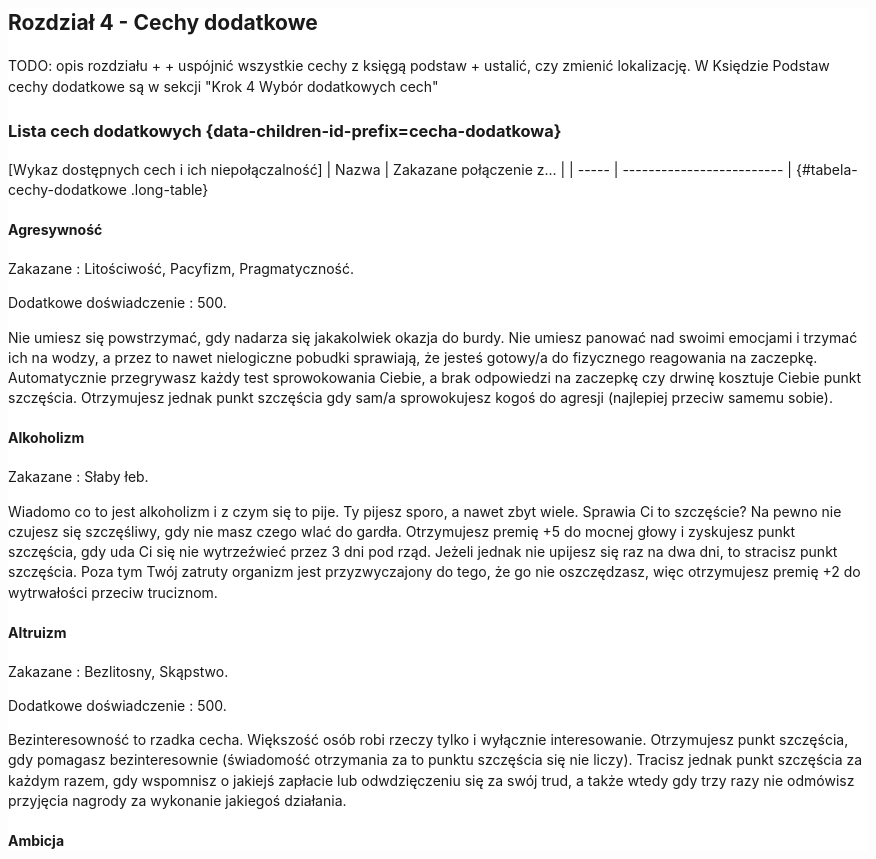 ## Rozdział 4 - Cechy dodatkowe

TODO: opis rozdziału + + uspójnić wszystkie cechy z księgą podstaw + ustalić, czy zmienić lokalizację. W Księdzie Podstaw cechy dodatkowe są w sekcji "Krok 4 Wybór dodatkowych cech"

### Lista cech dodatkowych {data-children-id-prefix=cecha-dodatkowa}

[Wykaz dostępnych cech i ich niepołączalność]
| Nazwa | Zakazane połączenie z... |
| ----- | ------------------------- |
{#tabela-cechy-dodatkowe .long-table}

#### Agresywność

Zakazane
: Litościwość, Pacyfizm, Pragmatyczność.

Dodatkowe doświadczenie
: 500\.

Nie umiesz się powstrzymać, gdy nadarza się jakakolwiek okazja do burdy. Nie umiesz panować nad swoimi emocjami i trzymać ich na wodzy, a przez to nawet nielogiczne pobudki sprawiają, że jesteś gotowy/a do fizycznego reagowania na zaczepkę. Automatycznie przegrywasz każdy test sprowokowania Ciebie, a brak odpowiedzi na zaczepkę czy drwinę kosztuje Ciebie punkt szczęścia. Otrzymujesz jednak punkt szczęścia gdy sam/a sprowokujesz kogoś do agresji (najlepiej przeciw samemu sobie).

#### Alkoholizm 

Zakazane
: Słaby łeb.

Wiadomo co to jest alkoholizm i z czym się to pije. Ty pijesz sporo, a nawet zbyt wiele. Sprawia Ci to szczęście? Na pewno nie czujesz się szczęśliwy, gdy nie masz czego wlać do gardła. Otrzymujesz premię +5 do mocnej głowy i zyskujesz punkt szczęścia, gdy uda Ci się nie wytrzeźwieć przez 3 dni pod rząd. Jeżeli jednak nie upijesz się raz na dwa dni, to stracisz punkt szczęścia. Poza tym Twój zatruty organizm jest przyzwyczajony do tego, że go nie oszczędzasz, więc otrzymujesz premię +2 do wytrwałości przeciw truciznom. 

#### Altruizm 

Zakazane
: Bezlitosny, Skąpstwo.

Dodatkowe doświadczenie
: 500\.

Bezinteresowność to rzadka cecha. Większość osób robi rzeczy tylko i wyłącznie interesowanie. Otrzymujesz punkt szczęścia, gdy pomagasz bezinteresownie (świadomość otrzymania za to punktu szczęścia się nie liczy). Tracisz jednak punkt szczęścia za każdym razem, gdy wspomnisz o jakiejś zapłacie lub odwdzięczeniu się za swój trud, a także wtedy gdy trzy razy nie odmówisz przyjęcia nagrody za wykonanie jakiegoś działania.

#### Ambicja 
